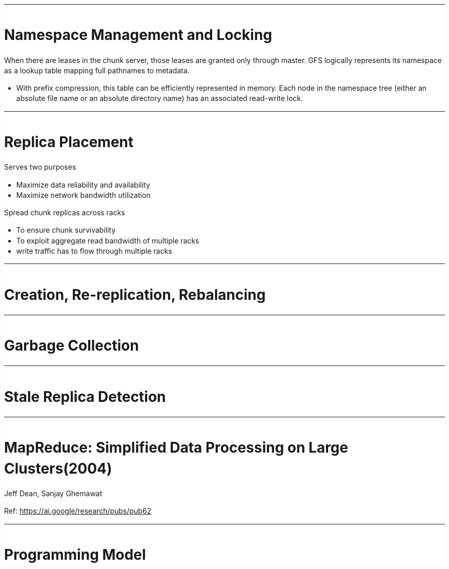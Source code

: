 
---
# Namespace Management and Locking
When there are leases in the chunk server, those leases are granted only through master.
GFS logically represents its namespace as a lookup table mapping full pathnames to metadata. 
  - With prefix compression, this table can be efficiently represented in memory. 
Each node in the namespace tree (either an absolute file name or an absolute directory name) has an associated read-write lock.


---
# Replica Placement

Serves two purposes
- Maximize data reliability and availability
- Maximize network bandwidth utilization

Spread chunk replicas across racks
- To ensure chunk survivability
- To exploit aggregate read bandwidth of multiple racks
- write traffic has to flow through multiple racks

---
# Creation, Re-replication, Rebalancing


---
# Garbage Collection

---
# Stale Replica Detection

---


# MapReduce: Simplified Data Processing on Large Clusters(2004)

Jeff Dean, Sanjay Ghemawat






Ref: https://ai.google/research/pubs/pub62

---

# Programming Model
